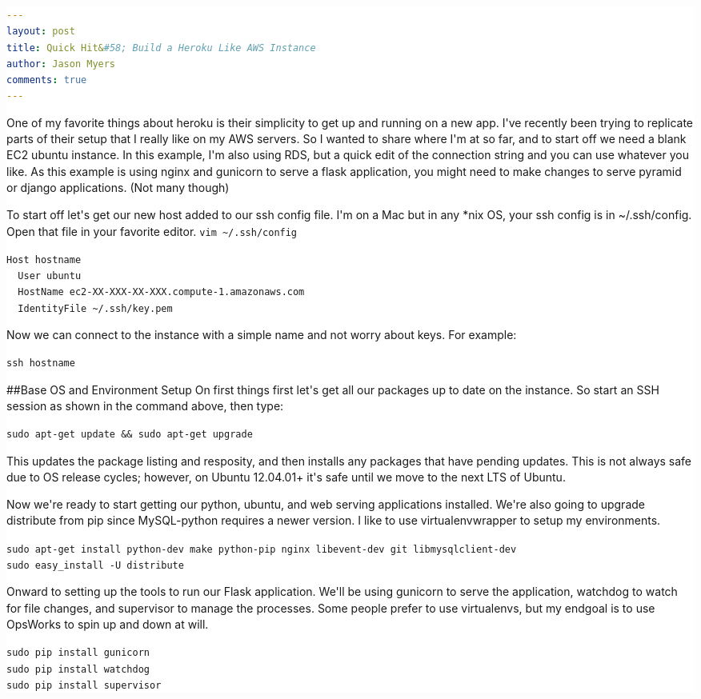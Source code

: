 ```yaml
---
layout: post
title: Quick Hit&#58; Build a Heroku Like AWS Instance
author: Jason Myers
comments: true
---
```


One of my favorite things about heroku is their simplicity to get up and running on a new app. 
I've recently been trying to replicate parts of their setup that I really like on my AWS servers. 
So I wanted to share where I'm at so far, and to start off we need a blank EC2 ubuntu instance.  In 
this example, I'm also using RDS, but a quick edit of the connection string and you can use whatever you 
like. As this example is using nginx and gunicorn to serve a flask application, you might need to 
make changes to serve pyramid or django applications. (Not many though)

To start off let's get our new host added to our ssh config file. I'm on a Mac but in any 
\*nix OS, your ssh config is in ~/.ssh/config.  Open that file in your favorite editor. `vim ~/.ssh/config`

    Host hostname
      User ubuntu
      HostName ec2-XX-XXX-XX-XXX.compute-1.amazonaws.com
      IdentityFile ~/.ssh/key.pem

Now we can connect to the instance with a simple name and not worry about keys.  For example:

    ssh hostname


##Base OS and Environment Setup
On first things first let's get all our packages up to date on the instance. So start an SSH 
session as shown in the command above, then type:

    sudo apt-get update && sudo apt-get upgrade

This updates the package listing and resposity, and then installs any packages that have pending 
updates.  This is not always safe due to OS release cycles; however, on Ubuntu 12.04.01+ it's 
safe until we move to the next LTS of Ubuntu.

Now we're ready to start getting our python, ubuntu, and web serving applications installed. 
We're also going to upgrade distribute from pip since MySQL-python requires a newer version. 
I like to use virtualenvwrapper to setup my environments.

    sudo apt-get install python-dev make python-pip nginx libevent-dev git libmysqlclient-dev
    sudo easy_install -U distribute


Onward to setting up the tools to run our Flask application. We'll be using gunicorn to serve 
the application, watchdog to watch for file changes, and supervisor to manage the processes. 
Some people prefer to use virtualenvs, but my endgoal is to use OpsWorks to spin up and down at 
will.

    sudo pip install gunicorn
    sudo pip install watchdog
    sudo pip install supervisor

